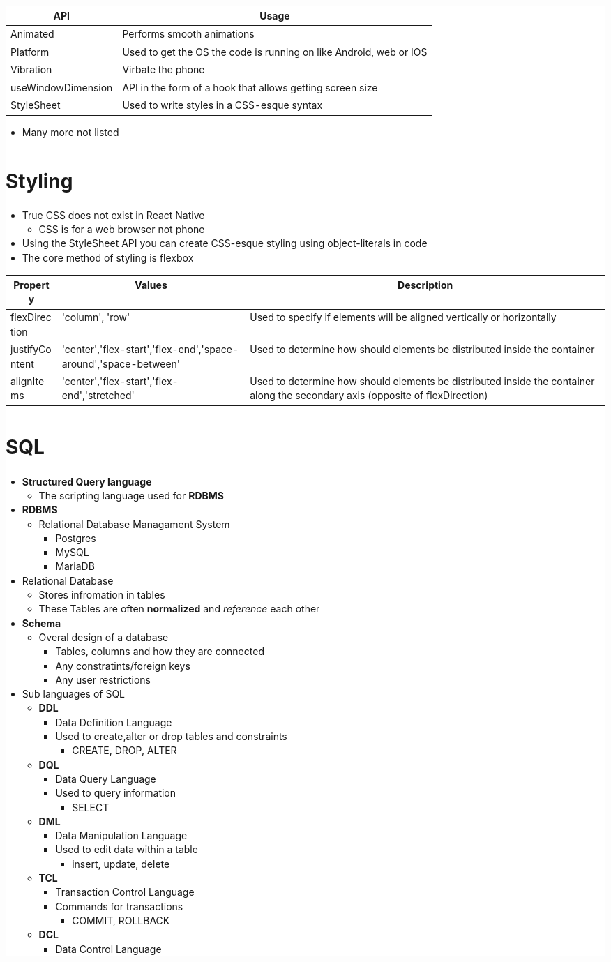|API|Usage|
|---|-----|
|Animated| Performs smooth animations|
|Platform| Used to get the OS the code is running on like Android, web or IOS|
|Vibration| Virbate the phone|
|useWindowDimension| API in the form of a hook that allows getting screen size|
|StyleSheet| Used to write styles in a CSS-esque syntax|
- Many more not listed

# Styling
- True CSS does not exist in React Native
    - CSS is for a web browser not phone
- Using the StyleSheet API you can create CSS-esque styling using object-literals in code
- The core method of styling is flexbox

| Property      | Values          | Description                                         |
| ------------- | --------------- | --------------------------------------------------- |
| flexDirection | 'column', 'row' | Used to specify if elements will be aligned vertically or horizontally |
| justifyContent| 'center','flex-start','flex-end','space-around','space-between'| Used to determine how should elements be distributed inside the container |
| alignItems    | 'center','flex-start','flex-end','stretched' | Used to determine how should elements be distributed inside the container along the secondary axis (opposite of flexDirection) |

# SQL
- **Structured Query language**
    - The scripting language used for **RDBMS**
- **RDBMS**
    - Relational Database Managament System
        - Postgres
        - MySQL
        - MariaDB
- Relational Database
    - Stores infromation in tables
    - These Tables are often **normalized** and *reference* each other
- **Schema**
    - Overal design of a database
        - Tables, columns and how they are connected
        - Any constratints/foreign keys
        - Any user restrictions
- Sub languages of SQL
    - **DDL**
        - Data Definition Language
        - Used to create,alter or drop tables and constraints
            - CREATE, DROP, ALTER
    - **DQL**
        - Data Query Language
        - Used to query information
            - SELECT
    - **DML**
        - Data Manipulation Language
        - Used to edit data within a table
            - insert, update, delete
    - **TCL**
        - Transaction Control Language
        - Commands for transactions
            - COMMIT, ROLLBACK
    - **DCL**
        - Data Control Language